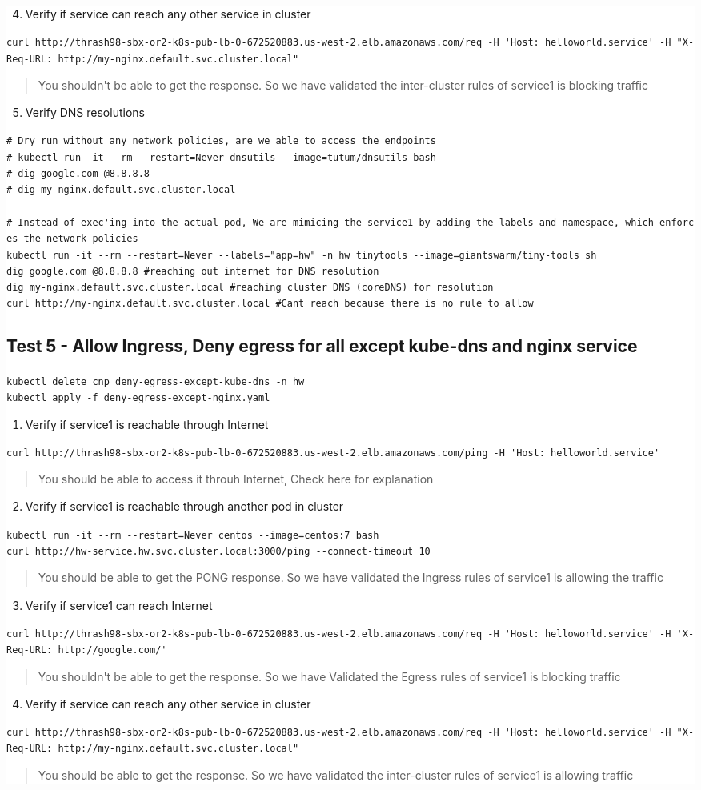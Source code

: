 4. Verify if service can reach any other service in cluster
```
curl http://thrash98-sbx-or2-k8s-pub-lb-0-672520883.us-west-2.elb.amazonaws.com/req -H 'Host: helloworld.service' -H "X-Req-URL: http://my-nginx.default.svc.cluster.local"
```
> You shouldn't be able to get the response. So we have validated the inter-cluster rules of service1 is blocking traffic

5. Verify DNS resolutions
```
# Dry run without any network policies, are we able to access the endpoints
# kubectl run -it --rm --restart=Never dnsutils --image=tutum/dnsutils bash
# dig google.com @8.8.8.8
# dig my-nginx.default.svc.cluster.local

# Instead of exec'ing into the actual pod, We are mimicing the service1 by adding the labels and namespace, which enforces the network policies
kubectl run -it --rm --restart=Never --labels="app=hw" -n hw tinytools --image=giantswarm/tiny-tools sh
dig google.com @8.8.8.8 #reaching out internet for DNS resolution
dig my-nginx.default.svc.cluster.local #reaching cluster DNS (coreDNS) for resolution
curl http://my-nginx.default.svc.cluster.local #Cant reach because there is no rule to allow
```

## Test 5 - Allow Ingress, Deny egress for all except kube-dns and nginx service
```
kubectl delete cnp deny-egress-except-kube-dns -n hw
kubectl apply -f deny-egress-except-nginx.yaml
```

1. Verify if service1 is reachable through Internet
```
curl http://thrash98-sbx-or2-k8s-pub-lb-0-672520883.us-west-2.elb.amazonaws.com/ping -H 'Host: helloworld.service'
```
> You should be able to access it throuh Internet, Check here for explanation

2. Verify if service1 is reachable through another pod in cluster
```
kubectl run -it --rm --restart=Never centos --image=centos:7 bash
curl http://hw-service.hw.svc.cluster.local:3000/ping --connect-timeout 10
```
> You should be able to get the PONG response. So we have validated the Ingress rules of service1 is allowing the traffic

3. Verify if service1 can reach Internet
```
curl http://thrash98-sbx-or2-k8s-pub-lb-0-672520883.us-west-2.elb.amazonaws.com/req -H 'Host: helloworld.service' -H 'X-Req-URL: http://google.com/'
```
> You shouldn't be able to get the response. So we have Validated the Egress rules of service1 is blocking traffic

4. Verify if service can reach any other service in cluster
```
curl http://thrash98-sbx-or2-k8s-pub-lb-0-672520883.us-west-2.elb.amazonaws.com/req -H 'Host: helloworld.service' -H "X-Req-URL: http://my-nginx.default.svc.cluster.local"
```
> You should be able to get the response. So we have validated the inter-cluster rules of service1 is allowing traffic

